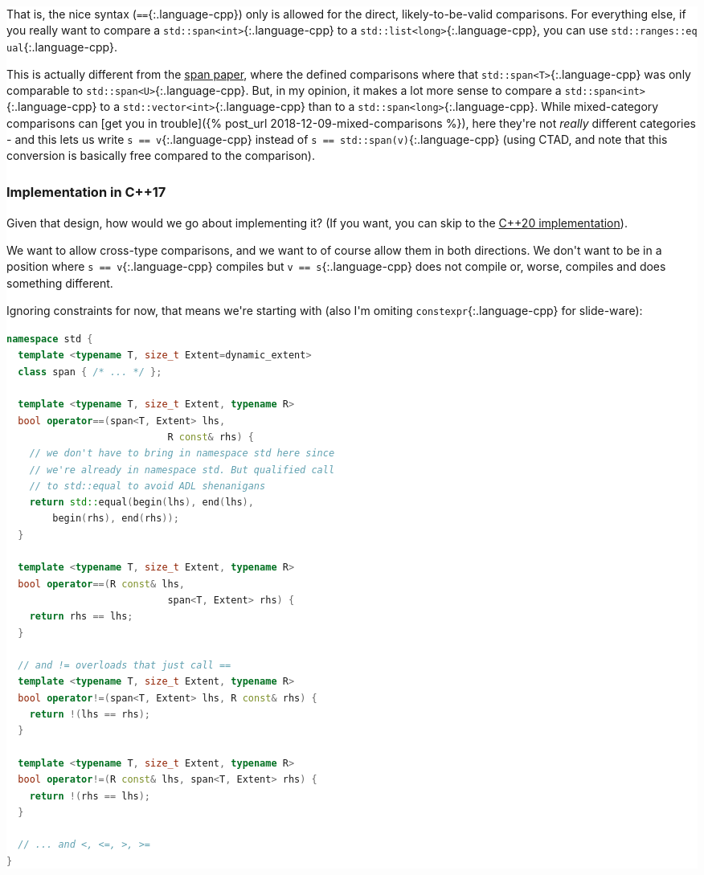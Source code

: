 That is, the nice syntax (`==`{:.language-cpp}) only is allowed for the direct,
likely-to-be-valid comparisons. For everything else, if you really want to
compare a `std::span<int>`{:.language-cpp} to a `std::list<long>`{:.language-cpp},
you can use `std::ranges::equal`{:.language-cpp}.

This is actually different from the [span paper](https://wg21.link/p0122), where
the defined comparisons where that `std::span<T>`{:.language-cpp} was only
comparable to `std::span<U>`{:.language-cpp}. But, in my opinion, it makes a lot
more sense to compare a `std::span<int>`{:.language-cpp} to a
`std::vector<int>`{:.language-cpp} than to a `std::span<long>`{:.language-cpp}.
While mixed-category comparisons can [get you in trouble]({% post_url 2018-12-09-mixed-comparisons %}), here they're not _really_ different categories -
and this lets us write `s == v`{:.language-cpp} instead of
`s == std::span(v)`{:.language-cpp} (using CTAD, and note that this conversion
is basically free compared to the comparison).

### Implementation in C++17

Given that design, how would we go about implementing it? (If you want, you can
skip to the [C++20 implementation](#cpp20)).

We want to allow cross-type comparisons, and we want to of course allow them
in both directions. We don't want to be in a position where `s == v`{:.language-cpp}
compiles but `v == s`{:.language-cpp} does not compile or, worse, compiles
and does something different.

Ignoring constraints for now, that means we're starting with (also I'm
omiting `constexpr`{:.language-cpp} for slide-ware):

```cpp
namespace std {
  template <typename T, size_t Extent=dynamic_extent>
  class span { /* ... */ };

  template <typename T, size_t Extent, typename R>
  bool operator==(span<T, Extent> lhs,
                            R const& rhs) {
    // we don't have to bring in namespace std here since
    // we're already in namespace std. But qualified call
    // to std::equal to avoid ADL shenanigans
    return std::equal(begin(lhs), end(lhs),
        begin(rhs), end(rhs));
  }

  template <typename T, size_t Extent, typename R>
  bool operator==(R const& lhs,
                            span<T, Extent> rhs) {
    return rhs == lhs;
  }
  
  // and != overloads that just call ==
  template <typename T, size_t Extent, typename R>
  bool operator!=(span<T, Extent> lhs, R const& rhs) {
    return !(lhs == rhs);
  }

  template <typename T, size_t Extent, typename R>
  bool operator!=(R const& lhs, span<T, Extent> rhs) {
    return !(rhs == lhs);
  }
  
  // ... and <, <=, >, >=
}
```
